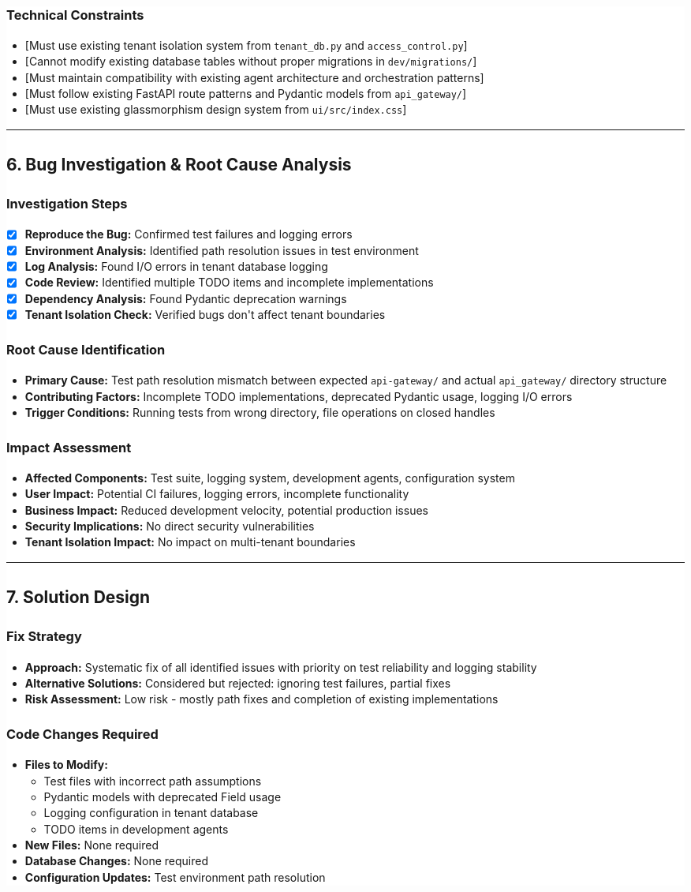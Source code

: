### Technical Constraints
- [Must use existing tenant isolation system from `tenant_db.py` and `access_control.py`]
- [Cannot modify existing database tables without proper migrations in `dev/migrations/`]
- [Must maintain compatibility with existing agent architecture and orchestration patterns]
- [Must follow existing FastAPI route patterns and Pydantic models from `api_gateway/`]
- [Must use existing glassmorphism design system from `ui/src/index.css`]

---

## 6. Bug Investigation & Root Cause Analysis

### Investigation Steps
- [x] **Reproduce the Bug:** Confirmed test failures and logging errors
- [x] **Environment Analysis:** Identified path resolution issues in test environment
- [x] **Log Analysis:** Found I/O errors in tenant database logging
- [x] **Code Review:** Identified multiple TODO items and incomplete implementations
- [x] **Dependency Analysis:** Found Pydantic deprecation warnings
- [x] **Tenant Isolation Check:** Verified bugs don't affect tenant boundaries

### Root Cause Identification
- **Primary Cause:** Test path resolution mismatch between expected `api-gateway/` and actual `api_gateway/` directory structure
- **Contributing Factors:** Incomplete TODO implementations, deprecated Pydantic usage, logging I/O errors
- **Trigger Conditions:** Running tests from wrong directory, file operations on closed handles

### Impact Assessment
- **Affected Components:** Test suite, logging system, development agents, configuration system
- **User Impact:** Potential CI failures, logging errors, incomplete functionality
- **Business Impact:** Reduced development velocity, potential production issues
- **Security Implications:** No direct security vulnerabilities
- **Tenant Isolation Impact:** No impact on multi-tenant boundaries

---

## 7. Solution Design

### Fix Strategy
- **Approach:** Systematic fix of all identified issues with priority on test reliability and logging stability
- **Alternative Solutions:** Considered but rejected: ignoring test failures, partial fixes
- **Risk Assessment:** Low risk - mostly path fixes and completion of existing implementations

### Code Changes Required
- **Files to Modify:** 
  - Test files with incorrect path assumptions
  - Pydantic models with deprecated Field usage
  - Logging configuration in tenant database
  - TODO items in development agents
- **New Files:** None required
- **Database Changes:** None required
- **Configuration Updates:** Test environment path resolution
